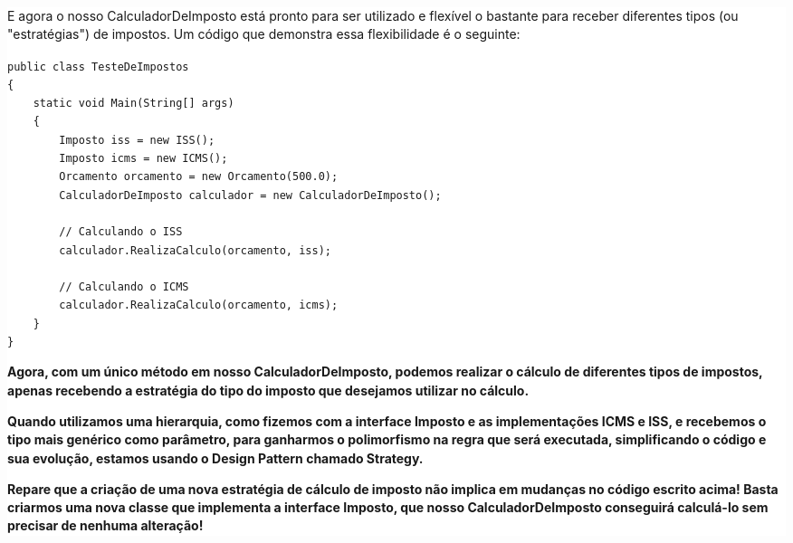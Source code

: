 E agora o nosso CalculadorDeImposto está pronto para ser utilizado e flexível o bastante para receber diferentes tipos (ou "estratégias") de impostos. Um código que demonstra essa flexibilidade é o seguinte:

```
public class TesteDeImpostos 
{
    static void Main(String[] args) 
    {
        Imposto iss = new ISS();
        Imposto icms = new ICMS();
        Orcamento orcamento = new Orcamento(500.0);
        CalculadorDeImposto calculador = new CalculadorDeImposto();

        // Calculando o ISS
        calculador.RealizaCalculo(orcamento, iss);

        // Calculando o ICMS        
        calculador.RealizaCalculo(orcamento, icms);
    }
}
```

__Agora, com um único método em nosso CalculadorDeImposto, podemos realizar o cálculo de diferentes tipos de impostos, apenas recebendo a estratégia do tipo do imposto que desejamos utilizar no cálculo.__

__Quando utilizamos uma hierarquia, como fizemos com a interface Imposto e as implementações ICMS e ISS, e recebemos o tipo mais genérico como parâmetro, para ganharmos o polimorfismo na regra que será executada, simplificando o código e sua evolução, estamos usando o Design Pattern chamado Strategy.__

__Repare que a criação de uma nova estratégia de cálculo de imposto não implica em mudanças no código escrito acima! Basta criarmos uma nova classe que implementa a interface Imposto, que nosso CalculadorDeImposto conseguirá calculá-lo sem precisar de nenhuma alteração!__